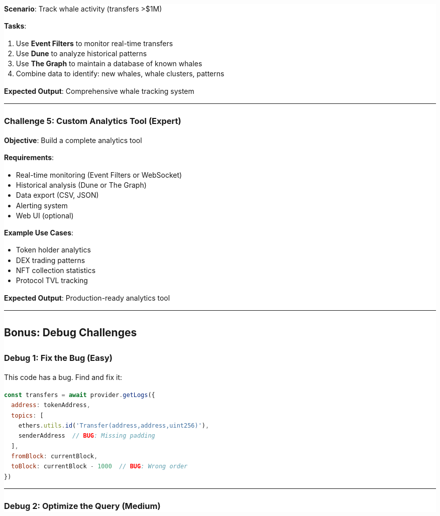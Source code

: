 **Scenario**: Track whale activity (transfers >$1M)

**Tasks**:
1. Use **Event Filters** to monitor real-time transfers
2. Use **Dune** to analyze historical patterns
3. Use **The Graph** to maintain a database of known whales
4. Combine data to identify: new whales, whale clusters, patterns

**Expected Output**: Comprehensive whale tracking system

---

### Challenge 5: Custom Analytics Tool (Expert)

**Objective**: Build a complete analytics tool

**Requirements**:
- Real-time monitoring (Event Filters or WebSocket)
- Historical analysis (Dune or The Graph)
- Data export (CSV, JSON)
- Alerting system
- Web UI (optional)

**Example Use Cases**:
- Token holder analytics
- DEX trading patterns
- NFT collection statistics
- Protocol TVL tracking

**Expected Output**: Production-ready analytics tool

---

## Bonus: Debug Challenges

### Debug 1: Fix the Bug (Easy)

This code has a bug. Find and fix it:

```javascript
const transfers = await provider.getLogs({
  address: tokenAddress,
  topics: [
    ethers.utils.id('Transfer(address,address,uint256)'),
    senderAddress  // BUG: Missing padding
  ],
  fromBlock: currentBlock,
  toBlock: currentBlock - 1000  // BUG: Wrong order
})
```

---

### Debug 2: Optimize the Query (Medium)
